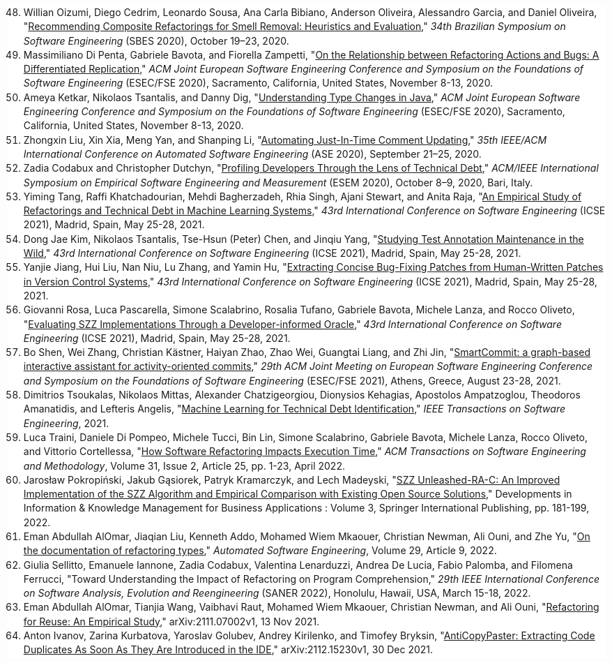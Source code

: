 48. Willian Oizumi, Diego Cedrim, Leonardo Sousa, Ana Carla Bibiano, Anderson Oliveira, Alessandro Garcia, and Daniel Oliveira, "[Recommending Composite Refactorings for Smell Removal: Heuristics and Evaluation](https://doi.org/10.1145/3422392.3422423)," *34th Brazilian Symposium on Software Engineering* (SBES 2020), October 19–23, 2020.
49. Massimiliano Di Penta, Gabriele Bavota, and Fiorella Zampetti, "[On the Relationship between Refactoring Actions and Bugs: A Differentiated Replication](https://doi.org/10.1145/3368089.3409695)," *ACM Joint European Software Engineering Conference and Symposium on the Foundations of Software Engineering* (ESEC/FSE 2020), Sacramento, California, United States, November 8-13, 2020.
50. Ameya Ketkar, Nikolaos Tsantalis, and Danny Dig, "[Understanding Type Changes in Java](https://doi.org/10.1145/3368089.3409725)," *ACM Joint European Software Engineering Conference and Symposium on the Foundations of Software Engineering* (ESEC/FSE 2020), Sacramento, California, United States, November 8-13, 2020.
51. Zhongxin Liu, Xin Xia, Meng Yan, and Shanping Li, "[Automating Just-In-Time Comment Updating](https://doi.org/10.1145/3324884.3416581)," *35th IEEE/ACM International Conference on Automated Software Engineering* (ASE 2020), September 21–25, 2020.
52. Zadia Codabux and Christopher Dutchyn, "[Profiling Developers Through the Lens of Technical Debt](https://doi.org/10.1145/3382494.3422172)," *ACM/IEEE International Symposium on Empirical Software Engineering and Measurement* (ESEM 2020), October 8–9, 2020, Bari, Italy.
53. Yiming Tang, Raffi Khatchadourian, Mehdi Bagherzadeh, Rhia Singh, Ajani Stewart, and Anita Raja, "[An Empirical Study of Refactorings and Technical Debt in Machine Learning Systems](https://doi.org/10.1109/ICSE43902.2021.00033)," *43rd International Conference on Software Engineering* (ICSE 2021), Madrid, Spain, May 25-28, 2021.
54. Dong Jae Kim, Nikolaos Tsantalis, Tse-Hsun (Peter) Chen, and Jinqiu Yang, "[Studying Test Annotation Maintenance in the Wild](https://doi.org/10.1109/ICSE43902.2021.00019)," *43rd International Conference on Software Engineering* (ICSE 2021), Madrid, Spain, May 25-28, 2021.
55. Yanjie Jiang, Hui Liu, Nan Niu, Lu Zhang, and Yamin Hu, "[Extracting Concise Bug-Fixing Patches from Human-Written Patches in Version Control Systems](https://doi.ieeecomputersociety.org/10.1109/ICSE43902.2021.00069)," *43rd International Conference on Software Engineering* (ICSE 2021), Madrid, Spain, May 25-28, 2021.
56. Giovanni Rosa, Luca Pascarella, Simone Scalabrino, Rosalia Tufano, Gabriele Bavota, Michele Lanza, and Rocco Oliveto, "[Evaluating SZZ Implementations Through a Developer-informed Oracle](https://doi.ieeecomputersociety.org/10.1109/ICSE43902.2021.00049)," *43rd International Conference on Software Engineering* (ICSE 2021), Madrid, Spain, May 25-28, 2021.
57. Bo Shen, Wei Zhang, Christian Kästner, Haiyan Zhao, Zhao Wei, Guangtai Liang, and Zhi Jin, "[SmartCommit: a graph-based interactive assistant for activity-oriented commits](https://doi.org/10.1145/3468264.3468551)," *29th ACM Joint Meeting on European Software Engineering Conference and Symposium on the Foundations of Software Engineering* (ESEC/FSE 2021), Athens, Greece, August 23-28, 2021.
58. Dimitrios Tsoukalas, Nikolaos Mittas, Alexander Chatzigeorgiou, Dionysios Kehagias, Apostolos Ampatzoglou, Theodoros Amanatidis, and Lefteris Angelis, "[Machine Learning for Technical Debt Identification](https://doi.ieeecomputersociety.org/10.1109/TSE.2021.3129355)," *IEEE Transactions on Software Engineering*, 2021.
59. Luca Traini, Daniele Di Pompeo, Michele Tucci, Bin Lin, Simone Scalabrino, Gabriele Bavota, Michele Lanza, Rocco Oliveto, and Vittorio Cortellessa, "[How Software Refactoring Impacts Execution Time](https://doi.org/10.1145/3485136)," *ACM Transactions on Software Engineering and Methodology*, Volume 31, Issue 2, Article 25, pp. 1-23, April 2022.
60. Jarosław Pokropiński, Jakub Gąsiorek, Patryk Kramarczyk, and Lech Madeyski, "[SZZ Unleashed-RA-C: An Improved Implementation of the SZZ Algorithm and Empirical Comparison with Existing Open Source Solutions](https://doi.org/10.1007/978-3-030-77916-0_7)," Developments in Information & Knowledge Management for Business Applications : Volume 3, Springer International Publishing, pp. 181-199, 2022.
61. Eman Abdullah AlOmar, Jiaqian Liu, Kenneth Addo, Mohamed Wiem Mkaouer, Christian Newman, Ali Ouni, and Zhe Yu, "[On the documentation of refactoring types](https://doi.org/10.1007/s10515-021-00314-w)," *Automated Software Engineering*, Volume 29, Article 9, 2022.
62. Giulia Sellitto, Emanuele Iannone, Zadia Codabux, Valentina Lenarduzzi, Andrea De Lucia, Fabio Palomba, and Filomena Ferrucci, "Toward Understanding the Impact of Refactoring on Program Comprehension," *29th IEEE International Conference on Software Analysis, Evolution and Reengineering* (SANER 2022), Honolulu, Hawaii, USA, March 15-18, 2022.
63. Eman Abdullah AlOmar, Tianjia Wang, Vaibhavi Raut, Mohamed Wiem Mkaouer, Christian Newman, and Ali Ouni, "[Refactoring for Reuse: An Empirical Study](https://arxiv.org/abs/2111.07002)," arXiv:2111.07002v1, 13 Nov 2021.
64. Anton Ivanov, Zarina Kurbatova, Yaroslav Golubev, Andrey Kirilenko, and Timofey Bryksin, "[AntiCopyPaster: Extracting Code Duplicates As Soon As They Are Introduced in the IDE](https://arxiv.org/abs/2112.15230)," arXiv:2112.15230v1, 30 Dec 2021.